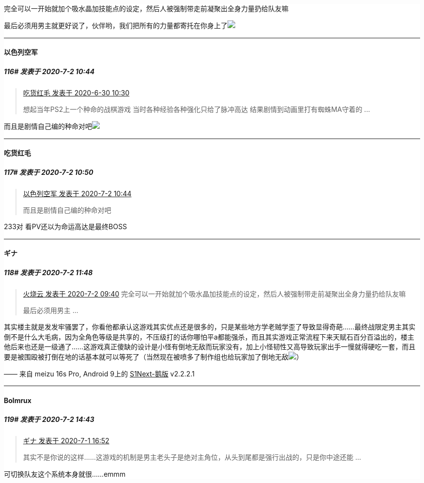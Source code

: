 
完全可以一开始就加个吸水晶加技能点的设定，然后人被强制带走前凝聚出全身力量扔给队友嘛

最后必须用男主就更好说了，伙伴哟，我们把所有的力量都寄托在你身上了<img src="https://static.saraba1st.com/image/smiley/face2017/067.png" referrerpolicy="no-referrer">


-----

####  以色列空军  
##### 116#       发表于 2020-7-2 10:44


<blockquote><a href="httphttps://bbs.saraba1st.com/2b/forum.php?mod=redirect&amp;goto=findpost&amp;pid=48007548&amp;ptid=1944867" target="_blank">吃货红毛 发表于 2020-6-30 10:30</a>

想起当年PS2上一个种命的战棋游戏 当时各种经验各种强化只给了脉冲高达 结果剧情到动画里打有蜘蛛MA守着的 ...</blockquote>
而且是剧情自己编的种命对吧<img src="https://static.saraba1st.com/image/smiley/face2017/162.png" referrerpolicy="no-referrer">


-----

####  吃货红毛  
##### 117#       发表于 2020-7-2 10:50


<blockquote><a href="httphttps://bbs.saraba1st.com/2b/forum.php?mod=redirect&amp;goto=findpost&amp;pid=48033089&amp;ptid=1944867" target="_blank">以色列空军 发表于 2020-7-2 10:44</a>

而且是剧情自己编的种命对吧</blockquote>
233对 看PV还以为命运高达是最终BOSS


-----

####  ギナ  
##### 118#       发表于 2020-7-2 11:48


<blockquote><a href="httphttps://bbs.saraba1st.com/2b/forum.php?mod=redirect&amp;goto=findpost&amp;pid=48032235&amp;ptid=1944867" target="_blank">火烧云 发表于 2020-7-2 09:40</a>
完全可以一开始就加个吸水晶加技能点的设定，然后人被强制带走前凝聚出全身力量扔给队友嘛

最后必须用男主 ...</blockquote>
其实楼主就是发发牢骚罢了，你看他都承认这游戏其实优点还是很多的，只是某些地方学老贼学歪了导致显得奇葩……最终战限定男主其实倒不是什么大毛病，因为全角色等级是共享的，不压级打的话你哪怕平a都能强杀，而且其实游戏正常流程下来天赋石百分百溢出的，楼主他后来也还是一级通了……这游戏真正傻缺的设计是小怪有倒地无敌而玩家没有，加上小怪韧性又高导致玩家出手一慢就得硬吃一套，而且要是被围殴被打倒在地的话基本就可以等死了（当然现在被喷多了制作组也给玩家加了倒地无敌<img src="https://static.saraba1st.com/image/smiley/face2017/065.png" referrerpolicy="no-referrer">）

—— 来自 meizu 16s Pro, Android 9上的 [S1Next-鹅版](https://github.com/ykrank/S1-Next/releases) v2.2.2.1


-----

####  Bolmrux  
##### 119#       发表于 2020-7-2 14:43


<blockquote><a href="httphttps://bbs.saraba1st.com/2b/forum.php?mod=redirect&amp;goto=findpost&amp;pid=48025192&amp;ptid=1944867" target="_blank">ギナ 发表于 2020-7-1 16:52</a>

其实不是你说的这样……这游戏的机制是男主老头子是绝对主角位，从头到尾都是强行出战的，只是你中途还能 ...</blockquote>
可切换队友这个系统本身就很……emmm
